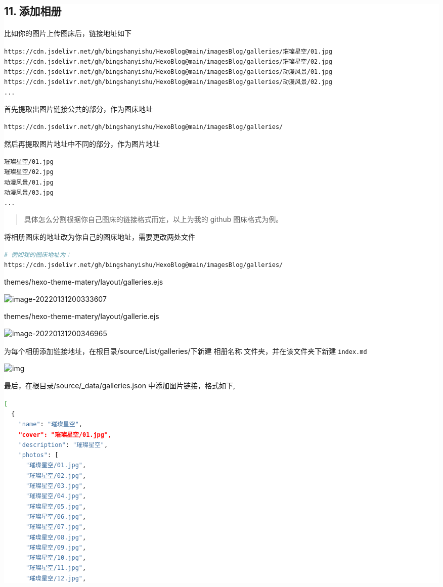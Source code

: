 ## 11. 添加相册

比如你的图片上传图床后，链接地址如下

```bash
https://cdn.jsdelivr.net/gh/bingshanyishu/HexoBlog@main/imagesBlog/galleries/璀璨星空/01.jpg
https://cdn.jsdelivr.net/gh/bingshanyishu/HexoBlog@main/imagesBlog/galleries/璀璨星空/02.jpg
https://cdn.jsdelivr.net/gh/bingshanyishu/HexoBlog@main/imagesBlog/galleries/动漫风景/01.jpg
https://cdn.jsdelivr.net/gh/bingshanyishu/HexoBlog@main/imagesBlog/galleries/动漫风景/02.jpg
...
```

首先提取出图片链接公共的部分，作为图床地址

```bash
https://cdn.jsdelivr.net/gh/bingshanyishu/HexoBlog@main/imagesBlog/galleries/
```

然后再提取图片地址中不同的部分，作为图片地址

```bash
璀璨星空/01.jpg
璀璨星空/02.jpg
动漫风景/01.jpg
动漫风景/03.jpg
...
```

> 具体怎么分割根据你自己图床的链接格式而定，以上为我的 github 图床格式为例。

将相册图床的地址改为你自己的图床地址，需要更改两处文件

```bash
# 例如我的图床地址为：
https://cdn.jsdelivr.net/gh/bingshanyishu/HexoBlog@main/imagesBlog/galleries/
```

themes/hexo-theme-matery/layout/galleries.ejs

![image-20220131200333607](https://gitee.com/Omnivore_zhang/cloud-image/raw/master/Blog/bokeyouhua/image-20220131200333607.png)

themes/hexo-theme-matery/layout/gallerie.ejs

![image-20220131200346965](https://gitee.com/Omnivore_zhang/cloud-image/raw/master/Blog/bokeyouhua/image-20220131200346965.png)

为每个相册添加链接地址，在根目录/source/List/galleries/下新建 相册名称 文件夹，并在该文件夹下新建 `index.md`

![img](https://cdn.jsdelivr.net/gh/bingshanyishu/HexoBlog@main/imagesBlog/posts/20201008183808.png)

最后，在根目录/source/\_data/galleries.json 中添加图片链接，格式如下,

```bash
[
  {
    "name": "璀璨星空",
    "cover": "璀璨星空/01.jpg",
    "description": "璀璨星空",
    "photos": [
      "璀璨星空/01.jpg",
      "璀璨星空/02.jpg",
      "璀璨星空/03.jpg",
      "璀璨星空/04.jpg",
      "璀璨星空/05.jpg",
      "璀璨星空/06.jpg",
      "璀璨星空/07.jpg",
      "璀璨星空/08.jpg",
      "璀璨星空/09.jpg",
      "璀璨星空/10.jpg",
      "璀璨星空/11.jpg",
      "璀璨星空/12.jpg",
```